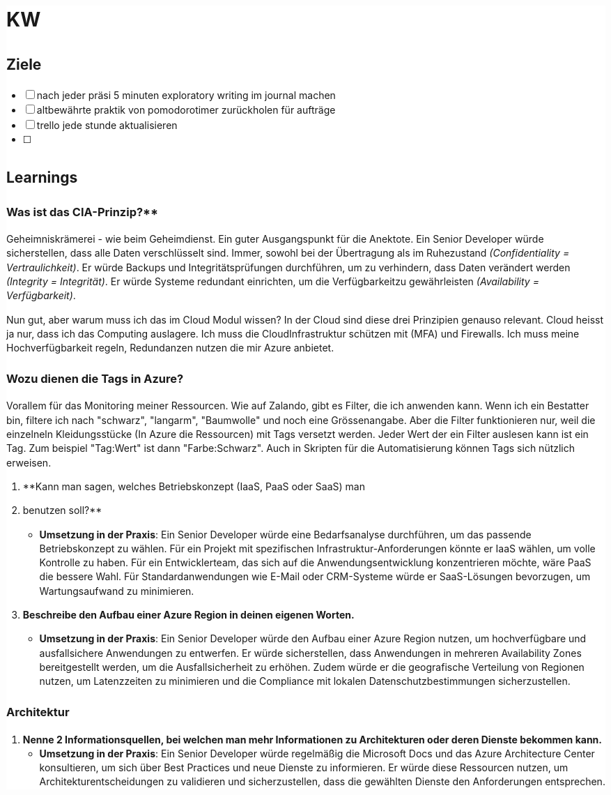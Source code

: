 # KW 
## Ziele 
- [ ] nach jeder präsi 5 minuten exploratory writing im journal machen
- [ ] altbewährte praktik von pomodorotimer zurückholen für aufträge
- [ ] trello jede stunde aktualisieren
- [ ] 

## Learnings

### Was ist das CIA-Prinzip?**
Geheimniskrämerei - wie beim Geheimdienst. Ein guter Ausgangspunkt für die Anektote. Ein Senior Developer würde sicherstellen, dass alle Daten verschlüsselt sind. Immer, sowohl bei der Übertragung als im Ruhezustand *(Confidentiality = Vertraulichkeit)*. Er würde Backups und Integritätsprüfungen durchführen, um zu verhindern, dass Daten verändert werden *(Integrity = Integrität)*. Er würde Systeme redundant einrichten, um die Verfügbarkeitzu gewährleisten *(Availability = Verfügbarkeit)*.

Nun gut, aber warum muss ich das im Cloud Modul wissen? In der Cloud sind diese drei Prinzipien genauso relevant. Cloud heisst ja nur, dass ich das Computing auslagere. Ich muss die CloudInfrastruktur schützen mit (MFA) und Firewalls. Ich muss meine Hochverfügbarkeit regeln, Redundanzen nutzen die mir Azure anbietet.

### Wozu dienen die Tags in Azure?
Vorallem für das Monitoring meiner Ressourcen. Wie auf Zalando, gibt es Filter, die ich anwenden kann. Wenn ich ein Bestatter bin, filtere ich nach "schwarz", "langarm", "Baumwolle" und noch eine Grössenangabe. Aber die Filter funktionieren nur, weil die einzelneln Kleidungsstücke (In Azure die Ressourcen) mit Tags versetzt werden. Jeder Wert der ein Filter auslesen kann ist ein Tag. Zum beispiel "Tag:Wert" ist dann "Farbe:Schwarz". Auch in Skripten für die Automatisierung können Tags sich nützlich erweisen.

1. **Kann man sagen, welches Betriebskonzept (IaaS, PaaS oder SaaS) man 
2. benutzen soll?**
   - **Umsetzung in der Praxis**: Ein Senior Developer würde eine Bedarfsanalyse durchführen, um das passende Betriebskonzept zu wählen. Für ein Projekt mit spezifischen Infrastruktur-Anforderungen könnte er IaaS wählen, um volle Kontrolle zu haben. Für ein Entwicklerteam, das sich auf die Anwendungsentwicklung konzentrieren möchte, wäre PaaS die bessere Wahl. Für Standardanwendungen wie E-Mail oder CRM-Systeme würde er SaaS-Lösungen bevorzugen, um Wartungsaufwand zu minimieren.

3. **Beschreibe den Aufbau einer Azure Region in deinen eigenen Worten.**
   - **Umsetzung in der Praxis**: Ein Senior Developer würde den Aufbau einer Azure Region nutzen, um hochverfügbare und ausfallsichere Anwendungen zu entwerfen. Er würde sicherstellen, dass Anwendungen in mehreren Availability Zones bereitgestellt werden, um die Ausfallsicherheit zu erhöhen. Zudem würde er die geografische Verteilung von Regionen nutzen, um Latenzzeiten zu minimieren und die Compliance mit lokalen Datenschutzbestimmungen sicherzustellen.

### Architektur

1. **Nenne 2 Informationsquellen, bei welchen man mehr Informationen zu Architekturen oder deren Dienste bekommen kann.**
   - **Umsetzung in der Praxis**: Ein Senior Developer würde regelmäßig die Microsoft Docs und das Azure Architecture Center konsultieren, um sich über Best Practices und neue Dienste zu informieren. Er würde diese Ressourcen nutzen, um Architekturentscheidungen zu validieren und sicherzustellen, dass die gewählten Dienste den Anforderungen entsprechen.
